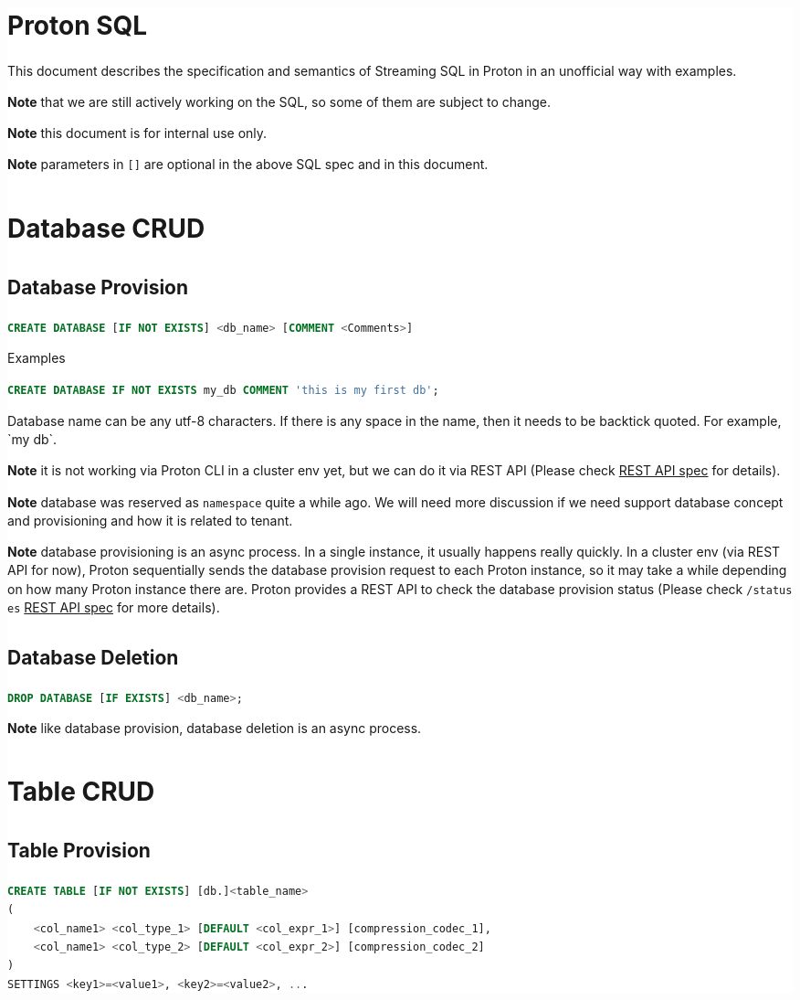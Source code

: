 # Proton SQL

This document describes the specification and semantics of Streaming SQL in Proton in an unofficial way with examples.

**Note** that we are still actively working on the SQL, so some of them are subject to change.

**Note** this document is for internal use only.

**Note** parameters in `[]` are optional in the above SQL spec and in this document.

# Database CRUD

## Database Provision

```sql
CREATE DATABASE [IF NOT EXISTS] <db_name> [COMMENT <Comments>]
```

Examples

```sql
CREATE DATABASE IF NOT EXISTS my_db COMMENT 'this is my first db';
```

Database name can be any utf-8 characters. If there is any space in the name, then it needs to be backtick quoted. For example, \`my db\`.

**Note** it is not working via Proton CLI in a cluster env yet, but we can do it via REST API (Please check [REST API spec](rest-api/ddl-service.yaml) for details).

**Note** database was reserved as `namespace` quite a while ago. We will need more discussion if we need support database concept
and provisioning and how it is related  to tenant.

**Note** database provisioning is an async process. In a single instance, it usually happens really quickly. In a cluster env (via REST API for now), Proton sequentially
sends the database provision request to each Proton instance, so it may take a while depending on how many Proton instance there are.
Proton provides a REST API to check the database provision status (Please check `/statuses` [REST API spec](rest-api/ingest.yaml) for more details).

## Database Deletion

```sql
DROP DATABASE [IF EXISTS] <db_name>;
```

**Note** like database provision, database deletion is an async process.

# Table CRUD

## Table Provision
```sql
CREATE TABLE [IF NOT EXISTS] [db.]<table_name>
(
    <col_name1> <col_type_1> [DEFAULT <col_expr_1>] [compression_codec_1],
    <col_name1> <col_type_2> [DEFAULT <col_expr_2>] [compression_codec_2]
)
SETTINGS <key1>=<value1>, <key2>=<value2>, ...
```

